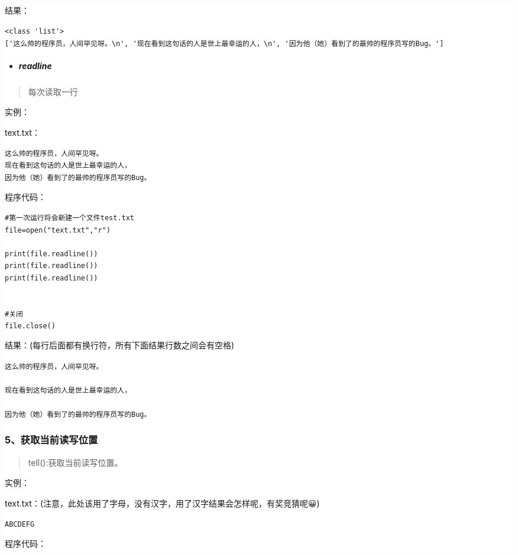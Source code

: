 结果：

```
<class 'list'>
['这么帅的程序员，人间罕见呀。\n', '现在看到这句话的人是世上最幸运的人，\n', '因为他（她）看到了的最帅的程序员写的Bug。']
```

* ##### readline

> 每次读取一行

实例：

text.txt：

```
这么帅的程序员，人间罕见呀。
现在看到这句话的人是世上最幸运的人，
因为他（她）看到了的最帅的程序员写的Bug。
```

程序代码：

```
#第一次运行将会新建一个文件test.txt
file=open("text.txt","r")

print(file.readline())
print(file.readline())
print(file.readline())


#关闭
file.close()
```

结果：\(每行后面都有换行符，所有下面结果行数之间会有空格\)

```
这么帅的程序员，人间罕见呀。

现在看到这句话的人是世上最幸运的人，

因为他（她）看到了的最帅的程序员写的Bug。
```

### 5、获取当前读写位置

> tell\(\):获取当前读写位置。

实例：

text.txt：\(注意，此处该用了字母，没有汉字，用了汉字结果会怎样呢，有奖竞猜呢😀\)

```
ABCDEFG
```

程序代码：
